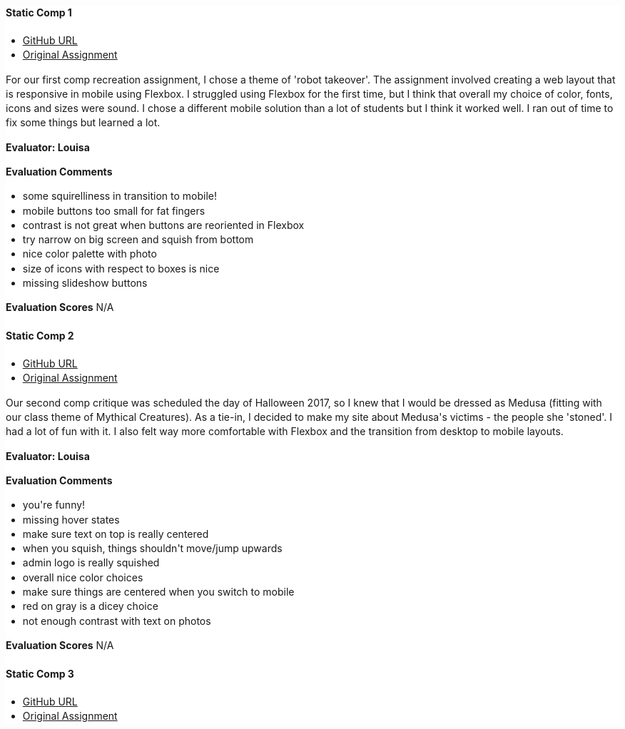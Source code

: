 #### Static Comp 1

* [GitHub URL](https://github.com/nogully/ng-comp-challenge-1)
* [Original Assignment](http://frontend.turing.io/projects/m1-static-comp-1.html)

For our first comp recreation assignment, I chose a theme of 'robot takeover'. The assignment involved creating a web layout that is responsive in mobile using Flexbox. I struggled using Flexbox for the first time, but I think that overall my choice of color, fonts, icons and sizes were sound. I chose a different mobile solution than a lot of students but I think it worked well. I ran out of time to fix some things but learned a lot. 

**Evaluator: Louisa**

**Evaluation Comments**
- some squirelliness in transition to mobile!
- mobile buttons too small for fat fingers
- contrast is not great when buttons are reoriented in Flexbox
- try narrow on big screen and squish from bottom
- nice color palette with photo
- size of icons with respect to boxes is nice
- missing slideshow buttons

**Evaluation Scores**
N/A

#### Static Comp 2

* [GitHub URL](https://github.com/nogully/ng-comp-challenge-2)
* [Original Assignment](http://frontend.turing.io/projects/m1-static-comp-2.html)

Our second comp critique was scheduled the day of Halloween 2017, so I knew that I would be dressed as Medusa (fitting with our class theme of Mythical Creatures). As a tie-in, I decided to make my site about Medusa's victims - the people she 'stoned'. I had a lot of fun with it. I also felt way more comfortable with Flexbox and the transition from desktop to mobile layouts. 

**Evaluator: Louisa**

**Evaluation Comments**
- you're funny! 
- missing hover states
- make sure text on top is really centered
- when you squish, things shouldn't move/jump upwards
- admin logo is really squished
- overall nice color choices
- make sure things are centered when you switch to mobile
- red on gray is a dicey choice
- not enough contrast with text on photos

**Evaluation Scores**
N/A

#### Static Comp 3

* [GitHub URL](https://github.com/nogully/ng-comp-challenge-3)
* [Original Assignment](http://frontend.turing.io/projects/m1-static-comp-3.html)
